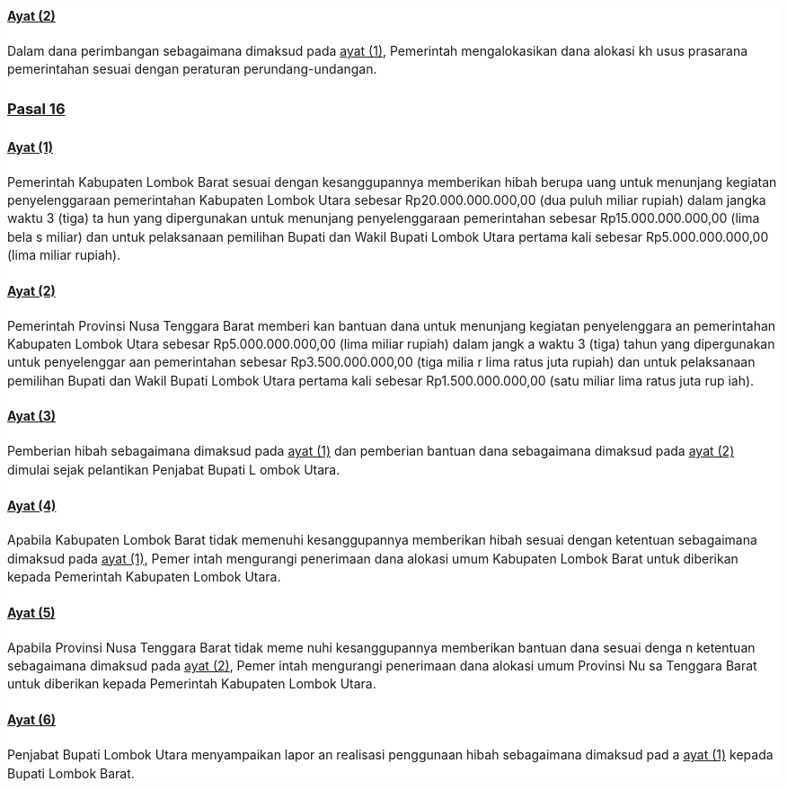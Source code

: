 #### [Ayat (2)](http://example.org/legal/peraturan/uu/2008/26/pasal/0015/versi/20080721/ayat/0002)
Dalam dana perimbangan sebagaimana dimaksud pada [ayat (1)](http://example.org/legal/peraturan/uu/2008/26/pasal/0015/versi/20080721/ayat/0001), Pemerintah mengalokasikan dana alokasi kh usus prasarana pemerintahan sesuai dengan peraturan perundang-undangan.


### [Pasal 16](http://example.org/legal/peraturan/uu/2008/26/pasal/0016)

#### [Ayat (1)](http://example.org/legal/peraturan/uu/2008/26/pasal/0016/versi/20080721/ayat/0001)
Pemerintah Kabupaten Lombok Barat sesuai dengan kesanggupannya memberikan hibah berupa uang untuk menunjang kegiatan penyelenggaraan pemerintahan Kabupaten Lombok Utara sebesar Rp20.000.000.000,00 (dua puluh miliar rupiah) dalam jangka waktu 3 (tiga) ta hun yang dipergunakan untuk menunjang penyelenggaraan pemerintahan sebesar Rp15.000.000.000,00 (lima bela s miliar) dan untuk pelaksanaan pemilihan Bupati dan Wakil Bupati Lombok Utara pertama kali sebesar Rp5.000.000.000,00 (lima miliar rupiah).

#### [Ayat (2)](http://example.org/legal/peraturan/uu/2008/26/pasal/0016/versi/20080721/ayat/0002)
Pemerintah Provinsi Nusa Tenggara Barat memberi kan bantuan dana untuk menunjang kegiatan penyelenggara an pemerintahan Kabupaten Lombok Utara sebesar Rp5.000.000.000,00 (lima miliar rupiah) dalam jangk a waktu 3 (tiga) tahun yang dipergunakan untuk penyelenggar aan pemerintahan sebesar Rp3.500.000.000,00 (tiga milia r lima ratus juta rupiah) dan untuk pelaksanaan pemilihan Bupati dan Wakil Bupati Lombok Utara pertama kali sebesar Rp1.500.000.000,00 (satu miliar lima ratus juta rup iah).

#### [Ayat (3)](http://example.org/legal/peraturan/uu/2008/26/pasal/0016/versi/20080721/ayat/0003)
Pemberian hibah sebagaimana dimaksud pada [ayat (1)](http://example.org/legal/peraturan/uu/2008/26/pasal/0016/versi/20080721/ayat/0001) dan pemberian bantuan dana sebagaimana dimaksud pada [ayat (2)](http://example.org/legal/peraturan/uu/2008/26/pasal/0016/versi/20080721/ayat/0002) dimulai sejak pelantikan Penjabat Bupati L ombok Utara.

#### [Ayat (4)](http://example.org/legal/peraturan/uu/2008/26/pasal/0016/versi/20080721/ayat/0004)
Apabila Kabupaten Lombok Barat tidak memenuhi kesanggupannya memberikan hibah sesuai dengan ketentuan sebagaimana dimaksud pada [ayat (1)](http://example.org/legal/peraturan/uu/2008/26/pasal/0016/versi/20080721/ayat/0001), Pemer intah mengurangi penerimaan dana alokasi umum Kabupaten Lombok Barat untuk diberikan kepada Pemerintah Kabupaten Lombok Utara.

#### [Ayat (5)](http://example.org/legal/peraturan/uu/2008/26/pasal/0016/versi/20080721/ayat/0005)
Apabila Provinsi Nusa Tenggara Barat tidak meme nuhi kesanggupannya memberikan bantuan dana sesuai denga n ketentuan sebagaimana dimaksud pada [ayat (2)](http://example.org/legal/peraturan/uu/2008/26/pasal/0016/versi/20080721/ayat/0002), Pemer intah mengurangi penerimaan dana alokasi umum Provinsi Nu sa Tenggara Barat untuk diberikan kepada Pemerintah Kabupaten Lombok Utara.

#### [Ayat (6)](http://example.org/legal/peraturan/uu/2008/26/pasal/0016/versi/20080721/ayat/0006)
Penjabat Bupati Lombok Utara menyampaikan lapor an realisasi penggunaan hibah sebagaimana dimaksud pad a [ayat (1)](http://example.org/legal/peraturan/uu/2008/26/pasal/0016/versi/20080721/ayat/0001) kepada Bupati Lombok Barat.
